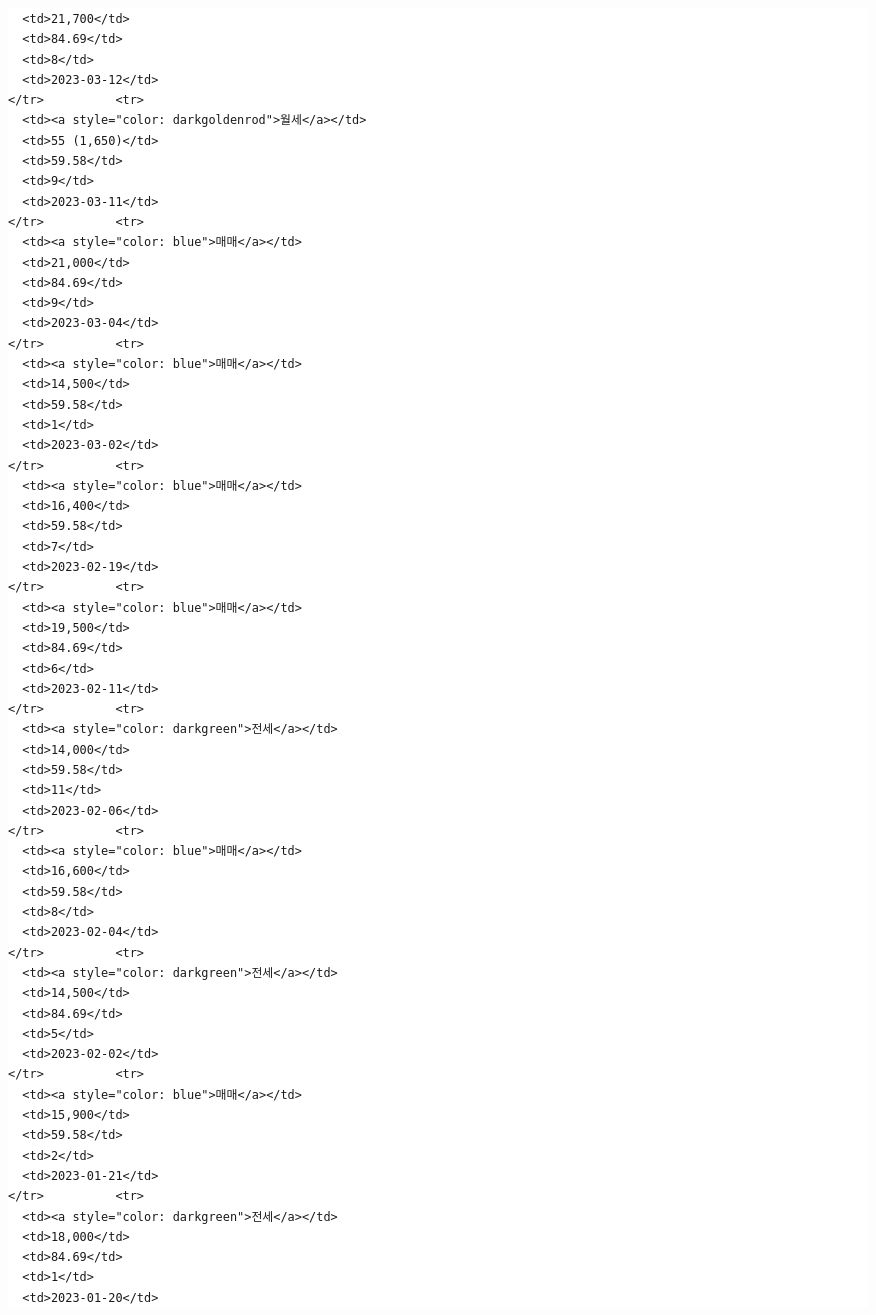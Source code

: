       <td>21,700</td>
      <td>84.69</td>
      <td>8</td>
      <td>2023-03-12</td>
    </tr>          <tr>
      <td><a style="color: darkgoldenrod">월세</a></td>
      <td>55 (1,650)</td>
      <td>59.58</td>
      <td>9</td>
      <td>2023-03-11</td>
    </tr>          <tr>
      <td><a style="color: blue">매매</a></td>
      <td>21,000</td>
      <td>84.69</td>
      <td>9</td>
      <td>2023-03-04</td>
    </tr>          <tr>
      <td><a style="color: blue">매매</a></td>
      <td>14,500</td>
      <td>59.58</td>
      <td>1</td>
      <td>2023-03-02</td>
    </tr>          <tr>
      <td><a style="color: blue">매매</a></td>
      <td>16,400</td>
      <td>59.58</td>
      <td>7</td>
      <td>2023-02-19</td>
    </tr>          <tr>
      <td><a style="color: blue">매매</a></td>
      <td>19,500</td>
      <td>84.69</td>
      <td>6</td>
      <td>2023-02-11</td>
    </tr>          <tr>
      <td><a style="color: darkgreen">전세</a></td>
      <td>14,000</td>
      <td>59.58</td>
      <td>11</td>
      <td>2023-02-06</td>
    </tr>          <tr>
      <td><a style="color: blue">매매</a></td>
      <td>16,600</td>
      <td>59.58</td>
      <td>8</td>
      <td>2023-02-04</td>
    </tr>          <tr>
      <td><a style="color: darkgreen">전세</a></td>
      <td>14,500</td>
      <td>84.69</td>
      <td>5</td>
      <td>2023-02-02</td>
    </tr>          <tr>
      <td><a style="color: blue">매매</a></td>
      <td>15,900</td>
      <td>59.58</td>
      <td>2</td>
      <td>2023-01-21</td>
    </tr>          <tr>
      <td><a style="color: darkgreen">전세</a></td>
      <td>18,000</td>
      <td>84.69</td>
      <td>1</td>
      <td>2023-01-20</td>